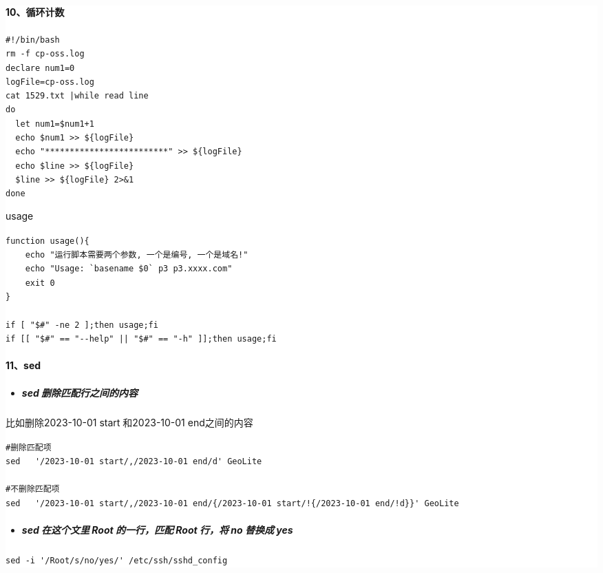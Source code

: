 

#### 10、循环计数

```shell
#!/bin/bash
rm -f cp-oss.log
declare num1=0
logFile=cp-oss.log
cat 1529.txt |while read line
do
  let num1=$num1+1
  echo $num1 >> ${logFile}
  echo "*************************" >> ${logFile}
  echo $line >> ${logFile}
  $line >> ${logFile} 2>&1
done
```



usage

```shell
function usage(){
    echo "运行脚本需要两个参数, 一个是编号, 一个是域名!"
    echo "Usage: `basename $0` p3 p3.xxxx.com"
    exit 0
}

if [ "$#" -ne 2 ];then usage;fi
if [[ "$#" == "--help" || "$#" == "-h" ]];then usage;fi
```



#### 11、sed

- ##### sed 删除匹配行之间的内容


比如删除2023-10-01 start 和2023-10-01 end之间的内容

```
#删除匹配项
sed   '/2023-10-01 start/,/2023-10-01 end/d' GeoLite

#不删除匹配项
sed   '/2023-10-01 start/,/2023-10-01 end/{/2023-10-01 start/!{/2023-10-01 end/!d}}' GeoLite  

```



- ##### sed 在这个文里 Root 的一行，匹配 Root 行，将 no 替换成 yes

```
sed -i '/Root/s/no/yes/' /etc/ssh/sshd_config 
```
